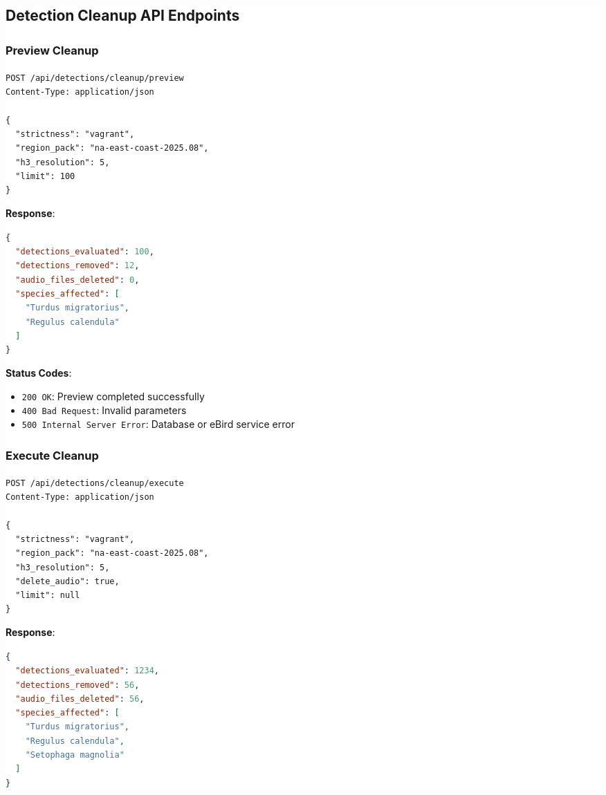 ## Detection Cleanup API Endpoints

### Preview Cleanup

```http
POST /api/detections/cleanup/preview
Content-Type: application/json

{
  "strictness": "vagrant",
  "region_pack": "na-east-coast-2025.08",
  "h3_resolution": 5,
  "limit": 100
}
```

**Response**:
```json
{
  "detections_evaluated": 100,
  "detections_removed": 12,
  "audio_files_deleted": 0,
  "species_affected": [
    "Turdus migratorius",
    "Regulus calendula"
  ]
}
```

**Status Codes**:
- `200 OK`: Preview completed successfully
- `400 Bad Request`: Invalid parameters
- `500 Internal Server Error`: Database or eBird service error

### Execute Cleanup

```http
POST /api/detections/cleanup/execute
Content-Type: application/json

{
  "strictness": "vagrant",
  "region_pack": "na-east-coast-2025.08",
  "h3_resolution": 5,
  "delete_audio": true,
  "limit": null
}
```

**Response**:
```json
{
  "detections_evaluated": 1234,
  "detections_removed": 56,
  "audio_files_deleted": 56,
  "species_affected": [
    "Turdus migratorius",
    "Regulus calendula",
    "Setophaga magnolia"
  ]
}
```
